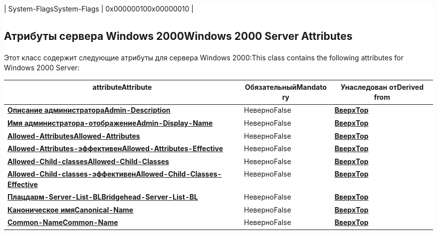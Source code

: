 | <span data-ttu-id="52d56-148">System-Flags</span><span class="sxs-lookup"><span data-stu-id="52d56-148">System-Flags</span></span>                | <span data-ttu-id="52d56-149">0x00000010</span><span class="sxs-lookup"><span data-stu-id="52d56-149">0x00000010</span></span>                                                                                   |



## <a name="windows-2000-server-attributes"></a><span data-ttu-id="52d56-150">Атрибуты сервера Windows 2000</span><span class="sxs-lookup"><span data-stu-id="52d56-150">Windows 2000 Server Attributes</span></span>

<span data-ttu-id="52d56-151">Этот класс содержит следующие атрибуты для сервера Windows 2000:</span><span class="sxs-lookup"><span data-stu-id="52d56-151">This class contains the following attributes for Windows 2000 Server:</span></span>



| <span data-ttu-id="52d56-152">attribute</span><span class="sxs-lookup"><span data-stu-id="52d56-152">Attribute</span></span>                                                                 | <span data-ttu-id="52d56-153">Обязательный</span><span class="sxs-lookup"><span data-stu-id="52d56-153">Mandatory</span></span> | <span data-ttu-id="52d56-154">Унаследован от</span><span class="sxs-lookup"><span data-stu-id="52d56-154">Derived from</span></span>                                      |
|---------------------------------------------------------------------------|-----------|---------------------------------------------------|
| [<span data-ttu-id="52d56-155">**Описание администратора**</span><span class="sxs-lookup"><span data-stu-id="52d56-155">**Admin-Description**</span></span>](a-admindescription.md)                           | <span data-ttu-id="52d56-156">Неверно</span><span class="sxs-lookup"><span data-stu-id="52d56-156">False</span></span>     | [<span data-ttu-id="52d56-157">**Вверх**</span><span class="sxs-lookup"><span data-stu-id="52d56-157">**Top**</span></span>](c-top.md)<br/>                   |
| [<span data-ttu-id="52d56-158">**Имя администратора-отображение**</span><span class="sxs-lookup"><span data-stu-id="52d56-158">**Admin-Display-Name**</span></span>](a-admindisplayname.md)                          | <span data-ttu-id="52d56-159">Неверно</span><span class="sxs-lookup"><span data-stu-id="52d56-159">False</span></span>     | [<span data-ttu-id="52d56-160">**Вверх**</span><span class="sxs-lookup"><span data-stu-id="52d56-160">**Top**</span></span>](c-top.md)<br/>                   |
| [<span data-ttu-id="52d56-161">**Allowed-Attributes**</span><span class="sxs-lookup"><span data-stu-id="52d56-161">**Allowed-Attributes**</span></span>](a-allowedattributes.md)                         | <span data-ttu-id="52d56-162">Неверно</span><span class="sxs-lookup"><span data-stu-id="52d56-162">False</span></span>     | [<span data-ttu-id="52d56-163">**Вверх**</span><span class="sxs-lookup"><span data-stu-id="52d56-163">**Top**</span></span>](c-top.md)<br/>                   |
| [<span data-ttu-id="52d56-164">**Allowed-Attributes-эффективен**</span><span class="sxs-lookup"><span data-stu-id="52d56-164">**Allowed-Attributes-Effective**</span></span>](a-allowedattributeseffective.md)      | <span data-ttu-id="52d56-165">Неверно</span><span class="sxs-lookup"><span data-stu-id="52d56-165">False</span></span>     | [<span data-ttu-id="52d56-166">**Вверх**</span><span class="sxs-lookup"><span data-stu-id="52d56-166">**Top**</span></span>](c-top.md)<br/>                   |
| [<span data-ttu-id="52d56-167">**Allowed-Child-classes**</span><span class="sxs-lookup"><span data-stu-id="52d56-167">**Allowed-Child-Classes**</span></span>](a-allowedchildclasses.md)                    | <span data-ttu-id="52d56-168">Неверно</span><span class="sxs-lookup"><span data-stu-id="52d56-168">False</span></span>     | [<span data-ttu-id="52d56-169">**Вверх**</span><span class="sxs-lookup"><span data-stu-id="52d56-169">**Top**</span></span>](c-top.md)<br/>                   |
| [<span data-ttu-id="52d56-170">**Allowed-Child-classes-эффективен**</span><span class="sxs-lookup"><span data-stu-id="52d56-170">**Allowed-Child-Classes-Effective**</span></span>](a-allowedchildclasseseffective.md) | <span data-ttu-id="52d56-171">Неверно</span><span class="sxs-lookup"><span data-stu-id="52d56-171">False</span></span>     | [<span data-ttu-id="52d56-172">**Вверх**</span><span class="sxs-lookup"><span data-stu-id="52d56-172">**Top**</span></span>](c-top.md)<br/>                   |
| [<span data-ttu-id="52d56-173">**Плацдарм-Server-List-BL**</span><span class="sxs-lookup"><span data-stu-id="52d56-173">**Bridgehead-Server-List-BL**</span></span>](a-bridgeheadserverlistbl.md)             | <span data-ttu-id="52d56-174">Неверно</span><span class="sxs-lookup"><span data-stu-id="52d56-174">False</span></span>     | [<span data-ttu-id="52d56-175">**Вверх**</span><span class="sxs-lookup"><span data-stu-id="52d56-175">**Top**</span></span>](c-top.md)<br/>                   |
| [<span data-ttu-id="52d56-176">**Каноническое имя**</span><span class="sxs-lookup"><span data-stu-id="52d56-176">**Canonical-Name**</span></span>](a-canonicalname.md)                                 | <span data-ttu-id="52d56-177">Неверно</span><span class="sxs-lookup"><span data-stu-id="52d56-177">False</span></span>     | [<span data-ttu-id="52d56-178">**Вверх**</span><span class="sxs-lookup"><span data-stu-id="52d56-178">**Top**</span></span>](c-top.md)<br/>                   |
| [<span data-ttu-id="52d56-179">**Common-Name**</span><span class="sxs-lookup"><span data-stu-id="52d56-179">**Common-Name**</span></span>](a-cn.md)                                               | <span data-ttu-id="52d56-180">Неверно</span><span class="sxs-lookup"><span data-stu-id="52d56-180">False</span></span>     | [<span data-ttu-id="52d56-181">**Вверх**</span><span class="sxs-lookup"><span data-stu-id="52d56-181">**Top**</span></span>](c-top.md)<br/>                   |
